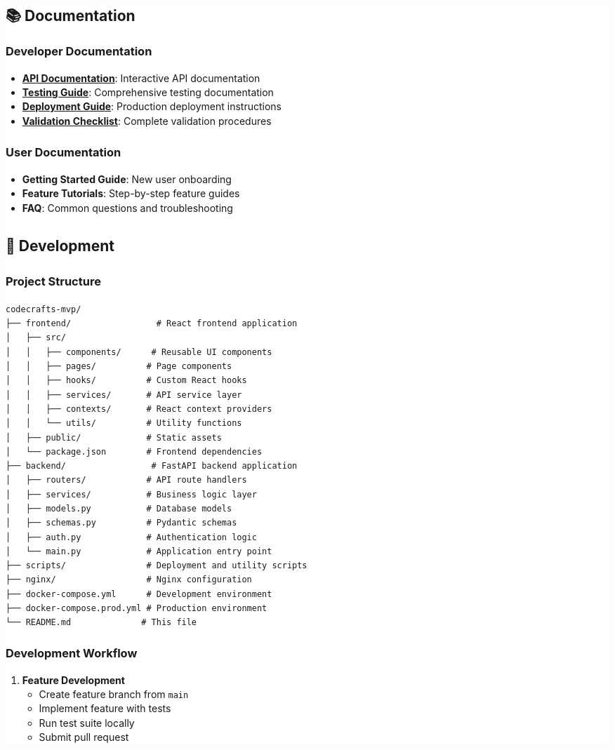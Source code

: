## 📚 Documentation

### Developer Documentation
- **[API Documentation](http://localhost:8000/docs)**: Interactive API documentation
- **[Testing Guide](TESTING.md)**: Comprehensive testing documentation
- **[Deployment Guide](DEPLOYMENT.md)**: Production deployment instructions
- **[Validation Checklist](VALIDATION_CHECKLIST.md)**: Complete validation procedures

### User Documentation
- **Getting Started Guide**: New user onboarding
- **Feature Tutorials**: Step-by-step feature guides
- **FAQ**: Common questions and troubleshooting

## 🔧 Development

### Project Structure

```
codecrafts-mvp/
├── frontend/                 # React frontend application
│   ├── src/
│   │   ├── components/      # Reusable UI components
│   │   ├── pages/          # Page components
│   │   ├── hooks/          # Custom React hooks
│   │   ├── services/       # API service layer
│   │   ├── contexts/       # React context providers
│   │   └── utils/          # Utility functions
│   ├── public/             # Static assets
│   └── package.json        # Frontend dependencies
├── backend/                 # FastAPI backend application
│   ├── routers/            # API route handlers
│   ├── services/           # Business logic layer
│   ├── models.py           # Database models
│   ├── schemas.py          # Pydantic schemas
│   ├── auth.py             # Authentication logic
│   └── main.py             # Application entry point
├── scripts/                # Deployment and utility scripts
├── nginx/                  # Nginx configuration
├── docker-compose.yml      # Development environment
├── docker-compose.prod.yml # Production environment
└── README.md              # This file
```

### Development Workflow

1. **Feature Development**
   - Create feature branch from `main`
   - Implement feature with tests
   - Run test suite locally
   - Submit pull request

